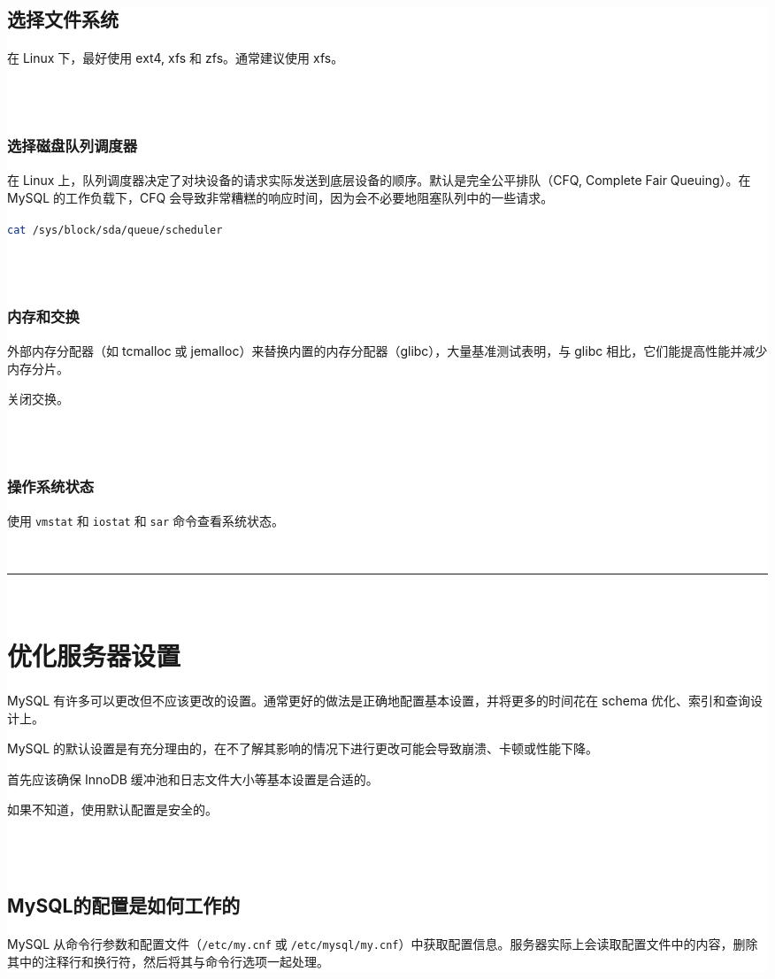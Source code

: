 ## 选择文件系统

在 Linux 下，最好使用 ext4, xfs 和 zfs。通常建议使用 xfs。

<br/>
<br/>

### 选择磁盘队列调度器

在 Linux 上，队列调度器决定了对块设备的请求实际发送到底层设备的顺序。默认是完全公平排队（CFQ, Complete Fair Queuing）。在 MySQL 的工作负载下，CFQ 会导致非常糟糕的响应时间，因为会不必要地阻塞队列中的一些请求。

```sh
cat /sys/block/sda/queue/scheduler
```

<br/>
<br/>

### 内存和交换

外部内存分配器（如 tcmalloc 或 jemalloc）来替换内置的内存分配器（glibc），大量基准测试表明，与 glibc 相比，它们能提高性能并减少内存分片。

关闭交换。

<br/>
<br/>

### 操作系统状态

使用 `vmstat` 和 `iostat` 和 `sar` 命令查看系统状态。

<br/>

---

<br/>

# 优化服务器设置

MySQL 有许多可以更改但不应该更改的设置。通常更好的做法是正确地配置基本设置，并将更多的时间花在 schema 优化、索引和查询设计上。

MySQL 的默认设置是有充分理由的，在不了解其影响的情况下进行更改可能会导致崩溃、卡顿或性能下降。

首先应该确保 InnoDB 缓冲池和日志文件大小等基本设置是合适的。

如果不知道，使用默认配置是安全的。

<br/>
<br/>

## MySQL的配置是如何工作的

MySQL 从命令行参数和配置文件（`/etc/my.cnf` 或 `/etc/mysql/my.cnf`）中获取配置信息。服务器实际上会读取配置文件中的内容，删除其中的注释行和换行符，然后将其与命令行选项一起处理。
